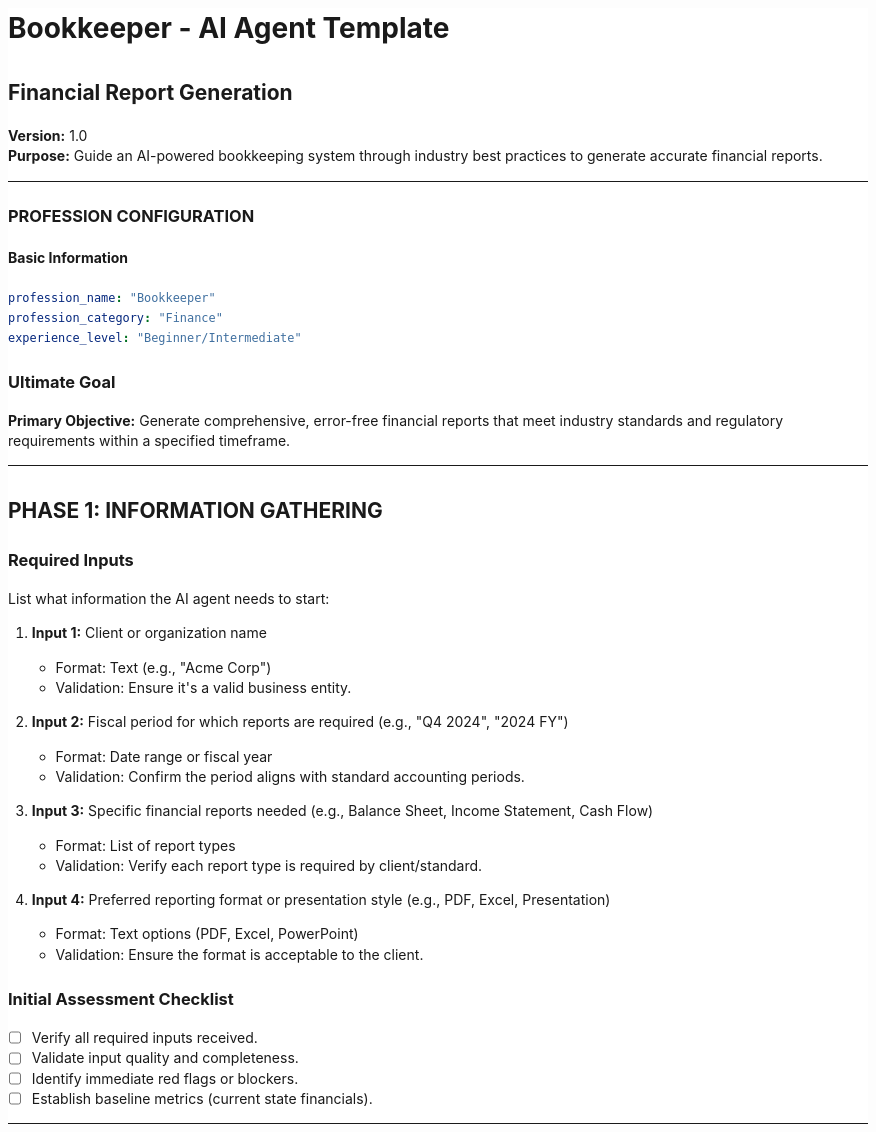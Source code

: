 # Bookkeeper - AI Agent Template
## Financial Report Generation

**Version:** 1.0  
**Purpose:** Guide an AI-powered bookkeeping system through industry best practices to generate accurate financial reports.

---

### PROFESSION CONFIGURATION

#### Basic Information
```yaml
profession_name: "Bookkeeper"
profession_category: "Finance"
experience_level: "Beginner/Intermediate"
```

### Ultimate Goal
**Primary Objective:** Generate comprehensive, error-free financial reports that meet industry standards and regulatory requirements within a specified timeframe.

---

## PHASE 1: INFORMATION GATHERING

### Required Inputs
List what information the AI agent needs to start:

1. **Input 1:** Client or organization name  
   - Format: Text (e.g., "Acme Corp")  
   - Validation: Ensure it's a valid business entity.

2. **Input 2:** Fiscal period for which reports are required (e.g., "Q4 2024", "2024 FY")  
   - Format: Date range or fiscal year  
   - Validation: Confirm the period aligns with standard accounting periods.

3. **Input 3:** Specific financial reports needed (e.g., Balance Sheet, Income Statement, Cash Flow)  
   - Format: List of report types  
   - Validation: Verify each report type is required by client/standard.

4. **Input 4:** Preferred reporting format or presentation style (e.g., PDF, Excel, Presentation)  
   - Format: Text options (PDF, Excel, PowerPoint)  
   - Validation: Ensure the format is acceptable to the client.

### Initial Assessment Checklist
- [ ] Verify all required inputs received.
- [ ] Validate input quality and completeness.
- [ ] Identify immediate red flags or blockers.
- [ ] Establish baseline metrics (current state financials).

---